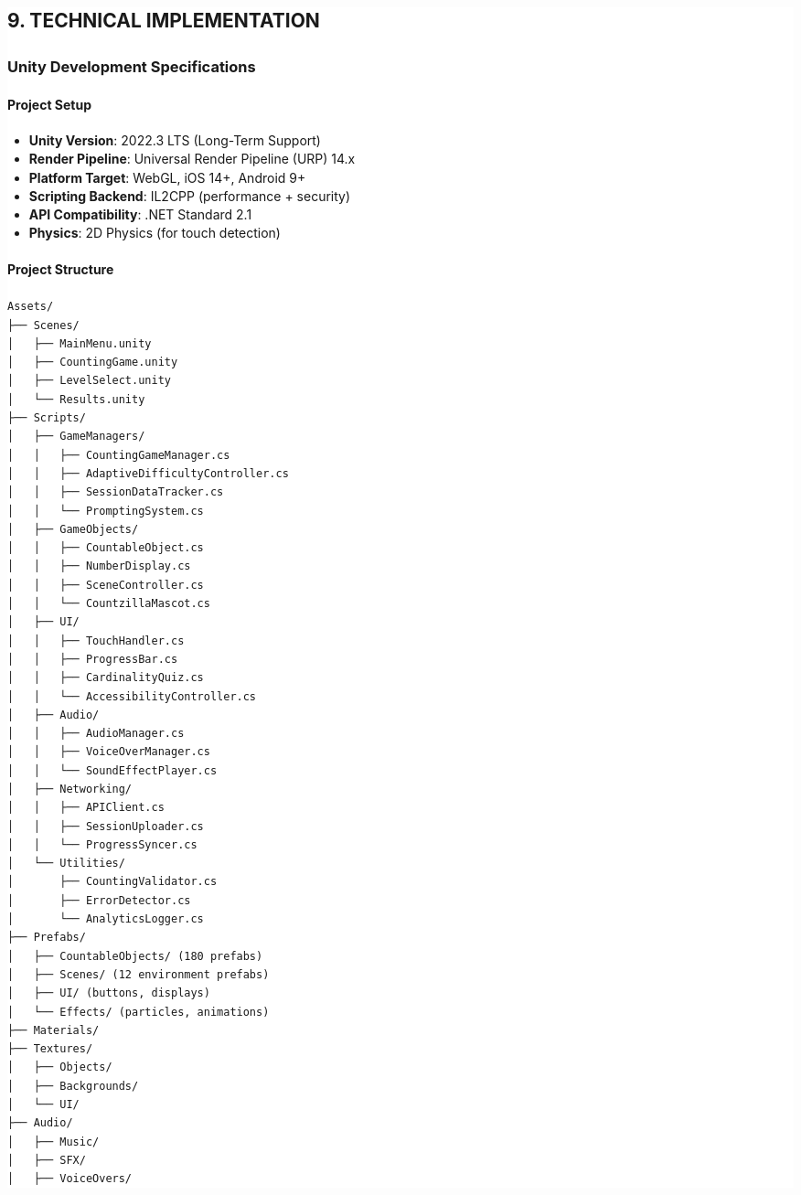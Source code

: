 
## 9. TECHNICAL IMPLEMENTATION

### Unity Development Specifications

#### Project Setup
- **Unity Version**: 2022.3 LTS (Long-Term Support)
- **Render Pipeline**: Universal Render Pipeline (URP) 14.x
- **Platform Target**: WebGL, iOS 14+, Android 9+
- **Scripting Backend**: IL2CPP (performance + security)
- **API Compatibility**: .NET Standard 2.1
- **Physics**: 2D Physics (for touch detection)

#### Project Structure
```
Assets/
├── Scenes/
│   ├── MainMenu.unity
│   ├── CountingGame.unity
│   ├── LevelSelect.unity
│   └── Results.unity
├── Scripts/
│   ├── GameManagers/
│   │   ├── CountingGameManager.cs
│   │   ├── AdaptiveDifficultyController.cs
│   │   ├── SessionDataTracker.cs
│   │   └── PromptingSystem.cs
│   ├── GameObjects/
│   │   ├── CountableObject.cs
│   │   ├── NumberDisplay.cs
│   │   ├── SceneController.cs
│   │   └── CountzillaMascot.cs
│   ├── UI/
│   │   ├── TouchHandler.cs
│   │   ├── ProgressBar.cs
│   │   ├── CardinalityQuiz.cs
│   │   └── AccessibilityController.cs
│   ├── Audio/
│   │   ├── AudioManager.cs
│   │   ├── VoiceOverManager.cs
│   │   └── SoundEffectPlayer.cs
│   ├── Networking/
│   │   ├── APIClient.cs
│   │   ├── SessionUploader.cs
│   │   └── ProgressSyncer.cs
│   └── Utilities/
│       ├── CountingValidator.cs
│       ├── ErrorDetector.cs
│       └── AnalyticsLogger.cs
├── Prefabs/
│   ├── CountableObjects/ (180 prefabs)
│   ├── Scenes/ (12 environment prefabs)
│   ├── UI/ (buttons, displays)
│   └── Effects/ (particles, animations)
├── Materials/
├── Textures/
│   ├── Objects/
│   ├── Backgrounds/
│   └── UI/
├── Audio/
│   ├── Music/
│   ├── SFX/
│   ├── VoiceOvers/
```
